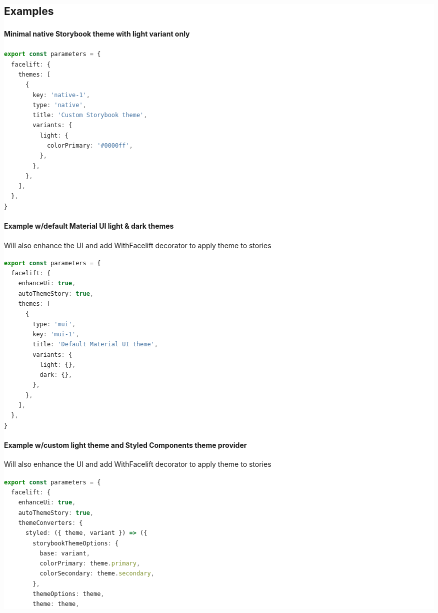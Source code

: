 ## <a name="examples"></a>Examples

#### Minimal native Storybook theme with light variant only

```ts
export const parameters = {
  facelift: {
    themes: [
      {
        key: 'native-1',
        type: 'native',
        title: 'Custom Storybook theme',
        variants: {
          light: {
            colorPrimary: '#0000ff',
          },
        },
      },
    ],
  },
}
```

#### Example w/default Material UI light & dark themes

Will also enhance the UI and add WithFacelift decorator to apply theme to stories

```ts
export const parameters = {
  facelift: {
    enhanceUi: true,
    autoThemeStory: true,
    themes: [
      {
        type: 'mui',
        key: 'mui-1',
        title: 'Default Material UI theme',
        variants: {
          light: {},
          dark: {},
        },
      },
    ],
  },
}
```

#### Example w/custom light theme and Styled Components theme provider

Will also enhance the UI and add WithFacelift decorator to apply theme to stories

```ts
export const parameters = {
  facelift: {
    enhanceUi: true,
    autoThemeStory: true,
    themeConverters: {
      styled: ({ theme, variant }) => ({
        storybookThemeOptions: {
          base: variant,
          colorPrimary: theme.primary,
          colorSecondary: theme.secondary,
        },
        themeOptions: theme,
        theme: theme,
```